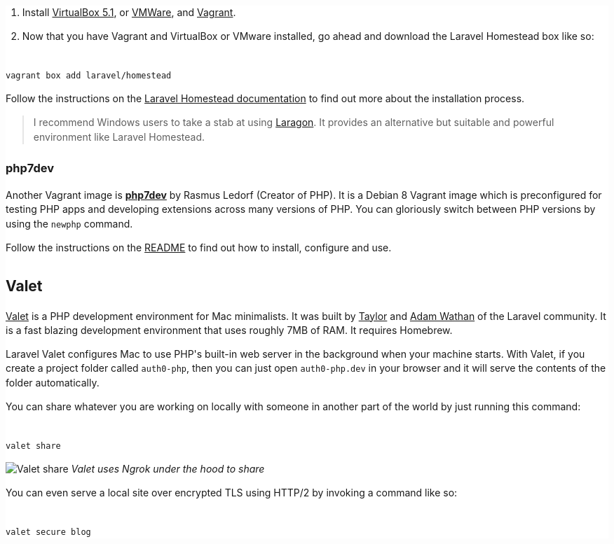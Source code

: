 1. Install [VirtualBox 5.1](https://www.virtualbox.org/wiki/Downloads), or [VMWare](https://www.vmware.com), and [Vagrant](https://www.vagrantup.com/downloads.html). 

2. Now that you have Vagrant and VirtualBox or VMware installed, go ahead and download the Laravel Homestead box like so:

```bash

vagrant box add laravel/homestead

```

Follow the instructions on the [Laravel Homestead documentation](https://laravel.com/docs/5.3/homestead) to find out more about the installation process.

> I recommend Windows users to take a stab at using [Laragon](https://laragon.org). It provides an alternative but suitable and powerful environment like Laravel Homestead.

### php7dev

Another Vagrant image is **[php7dev](https://github.com/rlerdorf/php7dev)** by Rasmus Ledorf (Creator of PHP). It is a Debian 8 Vagrant image which is preconfigured for testing PHP apps and developing extensions across many versions of PHP. You can gloriously switch between PHP versions by using the `newphp` command. 

Follow the instructions on the [README](https://github.com/rlerdorf/php7dev) to find out how to install, configure and use.

## Valet

[Valet](https://github.com/laravel/valet) is a PHP development environment for Mac minimalists. It was built by [Taylor](https://twitter.com/taylorotwell) and [Adam Wathan](https://twitter.com/adamwathan) of the Laravel community. It is a fast blazing development environment that uses roughly 7MB of RAM. It requires Homebrew.

Laravel Valet configures Mac to use PHP's built-in web server in the background when your machine starts. With Valet, if you create a project folder called `auth0-php`, then you can just open `auth0-php.dev` in your browser and it will serve the contents of the folder automatically.

You can share whatever you are working on locally with someone in another part of the world by just running this command:

```bash

valet share

```

![Valet share](https://cdn.auth0.com/blog/valet/share.png)
_Valet uses Ngrok under the hood to share_

You can even serve a local site over encrypted TLS using HTTP/2 by invoking a command like so:

```bash

valet secure blog

```
